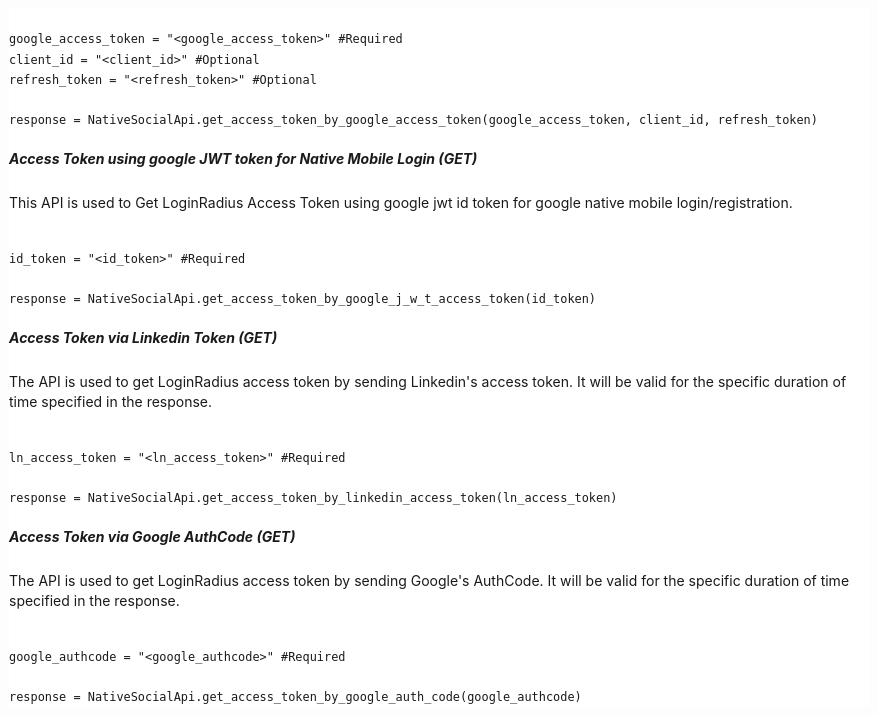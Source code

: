  

 ```

 google_access_token = "<google_access_token>" #Required
 client_id = "<client_id>" #Optional
 refresh_token = "<refresh_token>" #Optional

response = NativeSocialApi.get_access_token_by_google_access_token(google_access_token, client_id, refresh_token)

 ```
 
  
  
 
##### Access Token using google JWT token for Native Mobile Login (GET)
 This API is used to Get LoginRadius Access Token using google jwt id token for google native mobile login/registration.   

 
 

 ```

 id_token = "<id_token>" #Required

response = NativeSocialApi.get_access_token_by_google_j_w_t_access_token(id_token)

 ```
 
  
  
 
##### Access Token via Linkedin Token (GET)
 The API is used to get LoginRadius access token by sending Linkedin's access token. It will be valid for the specific duration of time specified in the response.   

 
 

 ```

 ln_access_token = "<ln_access_token>" #Required

response = NativeSocialApi.get_access_token_by_linkedin_access_token(ln_access_token)

 ```
 
  
  
 
##### Access Token via Google AuthCode (GET)
 The API is used to get LoginRadius access token by sending Google's AuthCode. It will be valid for the specific duration of time specified in the response.   

 
 

 ```

 google_authcode = "<google_authcode>" #Required

response = NativeSocialApi.get_access_token_by_google_auth_code(google_authcode)

 ```
 